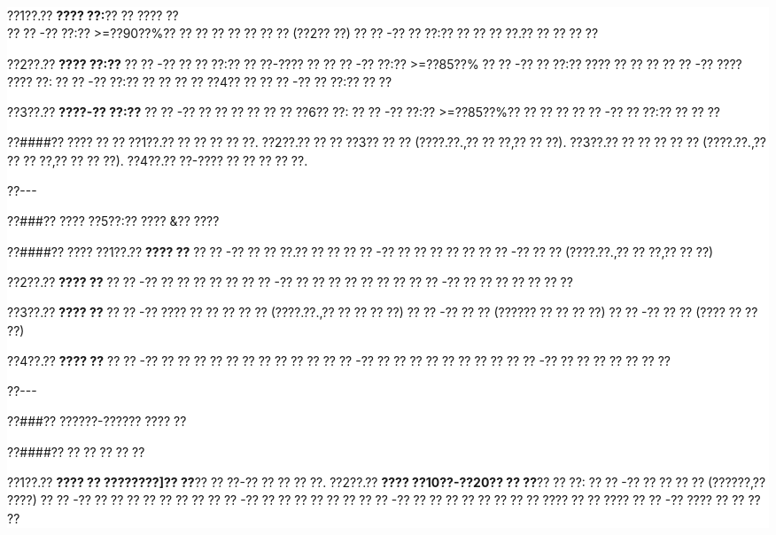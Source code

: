 ??1??.?? **???? ??:**?? ?? ???? ??  
??  ?? -?? ??:?? >=??90??%?? ?? ?? ?? ?? ?? ?? ?? (??2?? ??)
??  ?? -?? ?? ??:?? ?? ?? ?? ??.?? ?? ?? ?? ??

??2??.?? **???? ??:??**
??  ?? -?? ?? ?? ??:?? ?? ??-???? ??
??    ?? -?? ??:?? >=??85??%
??    ?? -?? ?? ??:?? ???? ?? ?? ??
??  ?? -?? ???? ???? ??:
??    ?? -?? ??:?? ?? ?? ?? ?? ??4?? ??
??    ?? -?? ?? ??:?? ?? ??

??3??.?? **????-?? ??:??**
??  ?? -?? ?? ?? ?? ?? ?? ?? ??6?? ??:
??    ?? -?? ??:?? >=??85??%?? ?? ?? ??
??    ?? -?? ?? ??:?? ?? ?? ??

??####?? ???? ?? ??
??1??.?? ?? ?? ?? ?? ??.
??2??.?? ?? ?? ??3?? ?? ?? (????.??.,?? ?? ??,?? ?? ??).
??3??.?? ?? ?? ?? ?? ?? (????.??.,?? ?? ?? ??,?? ?? ?? ??).
??4??.?? ??-???? ?? ?? ?? ?? ??.

??---

??###?? ???? ??5??:?? ???? &?? ????

??####?? ????
??1??.?? **???? ??**
??  ?? -?? ?? ?? ??.?? ?? ??
??  ?? -?? ?? ?? ?? ?? ??
??  ?? -?? ?? ?? (????.??.,?? ?? ??,?? ?? ??)

??2??.?? **???? ??**
??  ?? -?? ?? ?? ?? ?? ??
??  ?? -?? ?? ?? ?? ?? ?? ?? ??
??  ?? -?? ?? ?? ?? ?? ?? ?? ??

??3??.?? **???? ??**
??  ?? -?? ???? ?? ?? ?? ?? ?? (????.??.,?? ?? ?? ?? ??)
??  ?? -?? ?? ?? (?????? ?? ?? ?? ??)
??  ?? -?? ?? ?? (???? ?? ?? ??)

??4??.?? **???? ??**
??  ?? -?? ?? ?? ?? ?? ?? ?? ?? ?? ?? ??
??  ?? -?? ?? ?? ?? ?? ?? ?? ?? ??
??  ?? -?? ?? ?? ?? ?? ?? ?? ??

??---

??###?? ??????-?????? ???? ??

??####?? ?? ?? ?? ?? ??

??1??.?? **???? ?? ????????]?? ??**?? ?? ??-?? ?? ?? ?? ??.
??2??.?? **???? ??10??-??20?? ?? ??**?? ?? ??:
??  ?? -?? ?? ?? ?? ?? (??????,?? ????)
??  ?? -?? ?? ?? ?? ?? ?? ?? ??
??  ?? -?? ?? ?? ?? ?? ?? ??
??  ?? -?? ?? ?? ?? ?? ?? ?? ?? ?? ???? ?? ?? ????
??  ?? -?? ???? ?? ?? ?? ??

